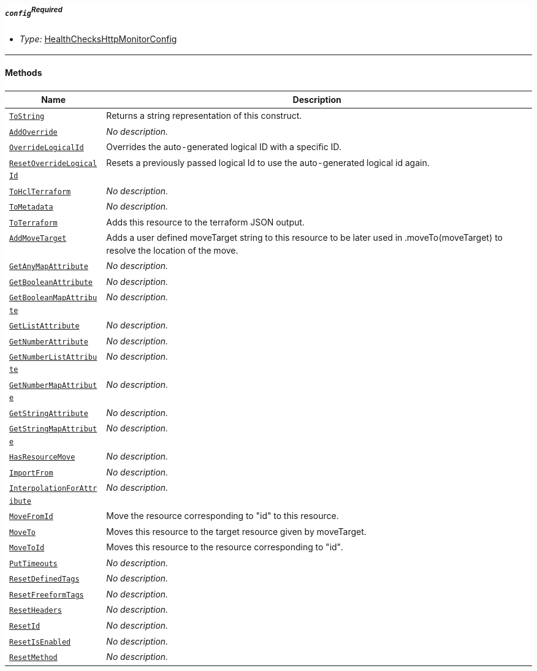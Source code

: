 
##### `config`<sup>Required</sup> <a name="config" id="rhizo-co-terraform-provider-oci.healthChecksHttpMonitor.HealthChecksHttpMonitor.Initializer.parameter.config"></a>

- *Type:* <a href="#rhizo-co-terraform-provider-oci.healthChecksHttpMonitor.HealthChecksHttpMonitorConfig">HealthChecksHttpMonitorConfig</a>

---

#### Methods <a name="Methods" id="Methods"></a>

| **Name** | **Description** |
| --- | --- |
| <code><a href="#rhizo-co-terraform-provider-oci.healthChecksHttpMonitor.HealthChecksHttpMonitor.toString">ToString</a></code> | Returns a string representation of this construct. |
| <code><a href="#rhizo-co-terraform-provider-oci.healthChecksHttpMonitor.HealthChecksHttpMonitor.addOverride">AddOverride</a></code> | *No description.* |
| <code><a href="#rhizo-co-terraform-provider-oci.healthChecksHttpMonitor.HealthChecksHttpMonitor.overrideLogicalId">OverrideLogicalId</a></code> | Overrides the auto-generated logical ID with a specific ID. |
| <code><a href="#rhizo-co-terraform-provider-oci.healthChecksHttpMonitor.HealthChecksHttpMonitor.resetOverrideLogicalId">ResetOverrideLogicalId</a></code> | Resets a previously passed logical Id to use the auto-generated logical id again. |
| <code><a href="#rhizo-co-terraform-provider-oci.healthChecksHttpMonitor.HealthChecksHttpMonitor.toHclTerraform">ToHclTerraform</a></code> | *No description.* |
| <code><a href="#rhizo-co-terraform-provider-oci.healthChecksHttpMonitor.HealthChecksHttpMonitor.toMetadata">ToMetadata</a></code> | *No description.* |
| <code><a href="#rhizo-co-terraform-provider-oci.healthChecksHttpMonitor.HealthChecksHttpMonitor.toTerraform">ToTerraform</a></code> | Adds this resource to the terraform JSON output. |
| <code><a href="#rhizo-co-terraform-provider-oci.healthChecksHttpMonitor.HealthChecksHttpMonitor.addMoveTarget">AddMoveTarget</a></code> | Adds a user defined moveTarget string to this resource to be later used in .moveTo(moveTarget) to resolve the location of the move. |
| <code><a href="#rhizo-co-terraform-provider-oci.healthChecksHttpMonitor.HealthChecksHttpMonitor.getAnyMapAttribute">GetAnyMapAttribute</a></code> | *No description.* |
| <code><a href="#rhizo-co-terraform-provider-oci.healthChecksHttpMonitor.HealthChecksHttpMonitor.getBooleanAttribute">GetBooleanAttribute</a></code> | *No description.* |
| <code><a href="#rhizo-co-terraform-provider-oci.healthChecksHttpMonitor.HealthChecksHttpMonitor.getBooleanMapAttribute">GetBooleanMapAttribute</a></code> | *No description.* |
| <code><a href="#rhizo-co-terraform-provider-oci.healthChecksHttpMonitor.HealthChecksHttpMonitor.getListAttribute">GetListAttribute</a></code> | *No description.* |
| <code><a href="#rhizo-co-terraform-provider-oci.healthChecksHttpMonitor.HealthChecksHttpMonitor.getNumberAttribute">GetNumberAttribute</a></code> | *No description.* |
| <code><a href="#rhizo-co-terraform-provider-oci.healthChecksHttpMonitor.HealthChecksHttpMonitor.getNumberListAttribute">GetNumberListAttribute</a></code> | *No description.* |
| <code><a href="#rhizo-co-terraform-provider-oci.healthChecksHttpMonitor.HealthChecksHttpMonitor.getNumberMapAttribute">GetNumberMapAttribute</a></code> | *No description.* |
| <code><a href="#rhizo-co-terraform-provider-oci.healthChecksHttpMonitor.HealthChecksHttpMonitor.getStringAttribute">GetStringAttribute</a></code> | *No description.* |
| <code><a href="#rhizo-co-terraform-provider-oci.healthChecksHttpMonitor.HealthChecksHttpMonitor.getStringMapAttribute">GetStringMapAttribute</a></code> | *No description.* |
| <code><a href="#rhizo-co-terraform-provider-oci.healthChecksHttpMonitor.HealthChecksHttpMonitor.hasResourceMove">HasResourceMove</a></code> | *No description.* |
| <code><a href="#rhizo-co-terraform-provider-oci.healthChecksHttpMonitor.HealthChecksHttpMonitor.importFrom">ImportFrom</a></code> | *No description.* |
| <code><a href="#rhizo-co-terraform-provider-oci.healthChecksHttpMonitor.HealthChecksHttpMonitor.interpolationForAttribute">InterpolationForAttribute</a></code> | *No description.* |
| <code><a href="#rhizo-co-terraform-provider-oci.healthChecksHttpMonitor.HealthChecksHttpMonitor.moveFromId">MoveFromId</a></code> | Move the resource corresponding to "id" to this resource. |
| <code><a href="#rhizo-co-terraform-provider-oci.healthChecksHttpMonitor.HealthChecksHttpMonitor.moveTo">MoveTo</a></code> | Moves this resource to the target resource given by moveTarget. |
| <code><a href="#rhizo-co-terraform-provider-oci.healthChecksHttpMonitor.HealthChecksHttpMonitor.moveToId">MoveToId</a></code> | Moves this resource to the resource corresponding to "id". |
| <code><a href="#rhizo-co-terraform-provider-oci.healthChecksHttpMonitor.HealthChecksHttpMonitor.putTimeouts">PutTimeouts</a></code> | *No description.* |
| <code><a href="#rhizo-co-terraform-provider-oci.healthChecksHttpMonitor.HealthChecksHttpMonitor.resetDefinedTags">ResetDefinedTags</a></code> | *No description.* |
| <code><a href="#rhizo-co-terraform-provider-oci.healthChecksHttpMonitor.HealthChecksHttpMonitor.resetFreeformTags">ResetFreeformTags</a></code> | *No description.* |
| <code><a href="#rhizo-co-terraform-provider-oci.healthChecksHttpMonitor.HealthChecksHttpMonitor.resetHeaders">ResetHeaders</a></code> | *No description.* |
| <code><a href="#rhizo-co-terraform-provider-oci.healthChecksHttpMonitor.HealthChecksHttpMonitor.resetId">ResetId</a></code> | *No description.* |
| <code><a href="#rhizo-co-terraform-provider-oci.healthChecksHttpMonitor.HealthChecksHttpMonitor.resetIsEnabled">ResetIsEnabled</a></code> | *No description.* |
| <code><a href="#rhizo-co-terraform-provider-oci.healthChecksHttpMonitor.HealthChecksHttpMonitor.resetMethod">ResetMethod</a></code> | *No description.* |